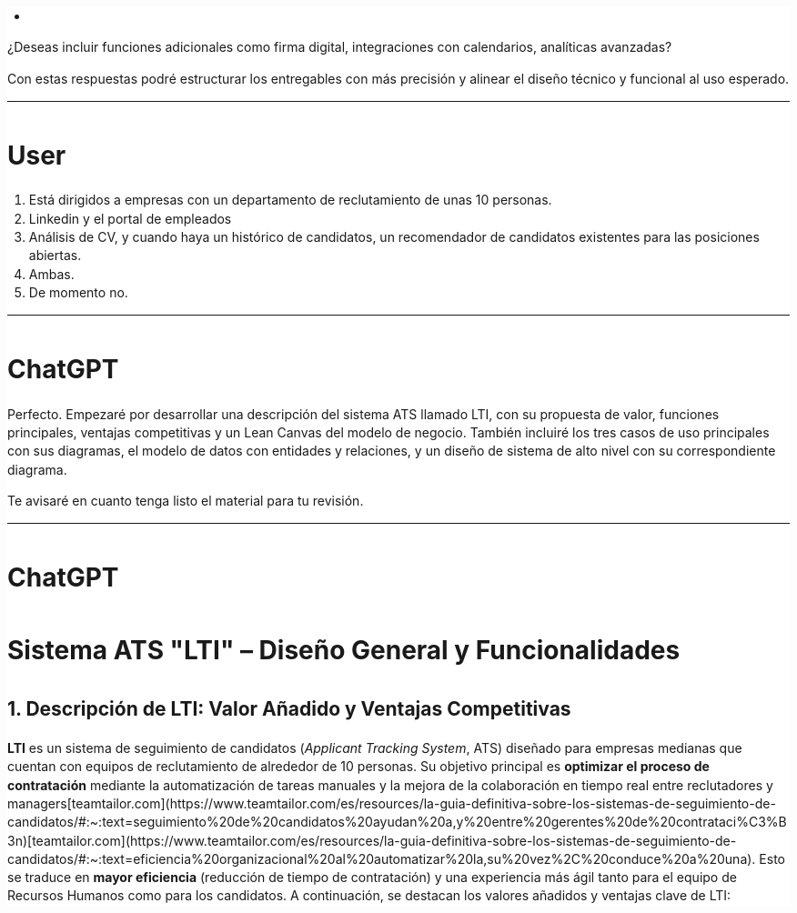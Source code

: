 
- 
¿Deseas incluir funciones adicionales como firma digital, integraciones con calendarios, analíticas avanzadas?
<p data-start="699" data-end="828" data-is-last-node="" data-is-only-node="">Con estas respuestas podré estructurar los entregables con más precisión y alinear el diseño técnico y funcional al uso esperado.</p>

--------------------------------------

# User

1. Está dirigidos a empresas con un departamento de reclutamiento de unas 10 personas.
2. Linkedin y el portal de empleados
3. Análisis de CV, y cuando haya un histórico de candidatos, un recomendador de candidatos existentes para las posiciones abiertas.
4. Ambas.
5. De momento no.

--------------------------------------

# ChatGPT

<p data-start="0" data-end="378">Perfecto. Empezaré por desarrollar una descripción del sistema ATS llamado LTI, con su propuesta de valor, funciones principales, ventajas competitivas y un Lean Canvas del modelo de negocio. También incluiré los tres casos de uso principales con sus diagramas, el modelo de datos con entidades y relaciones, y un diseño de sistema de alto nivel con su correspondiente diagrama.</p>
<p data-start="380" data-end="442" data-is-last-node="" data-is-only-node="">Te avisaré en cuanto tenga listo el material para tu revisión.</p>

--------------------------------------

# ChatGPT

<h1 data-start="0" data-end="54">Sistema ATS "LTI" – Diseño General y Funcionalidades</h1>
<h2 data-start="56" data-end="119">1. Descripción de LTI: Valor Añadido y Ventajas Competitivas</h2>
<p data-start="121" data-end="817"><strong data-start="121" data-end="128">LTI</strong> es un sistema de seguimiento de candidatos (<em data-start="173" data-end="200">Applicant Tracking System</em>, ATS) diseñado para empresas medianas que cuentan con equipos de reclutamiento de alrededor de 10 personas. Su objetivo principal es <strong data-start="334" data-end="374">optimizar el proceso de contratación</strong> mediante la automatización de tareas manuales y la mejora de la colaboración en tiempo real entre reclutadores y managers<span class="" data-state="closed">[<span class="flex h-4 w-full items-center justify-between overflow-hidden" style="opacity: 1; transform: none;">teamtailor.com](https://www.teamtailor.com/es/resources/la-guia-definitiva-sobre-los-sistemas-de-seguimiento-de-candidatos/#:~:text=seguimiento%20de%20candidatos%20ayudan%20a,y%20entre%20gerentes%20de%20contrataci%C3%B3n)<span class="" data-state="closed">[<span class="flex h-4 w-full items-center justify-between overflow-hidden" style="opacity: 1; transform: none;">teamtailor.com](https://www.teamtailor.com/es/resources/la-guia-definitiva-sobre-los-sistemas-de-seguimiento-de-candidatos/#:~:text=eficiencia%20organizacional%20al%20automatizar%20la,su%20vez%2C%20conduce%20a%20una). Esto se traduce en <strong data-start="591" data-end="611">mayor eficiencia</strong> (reducción de tiempo de contratación) y una experiencia más ágil tanto para el equipo de Recursos Humanos como para los candidatos. A continuación, se destacan los valores añadidos y ventajas clave de LTI:</p>
